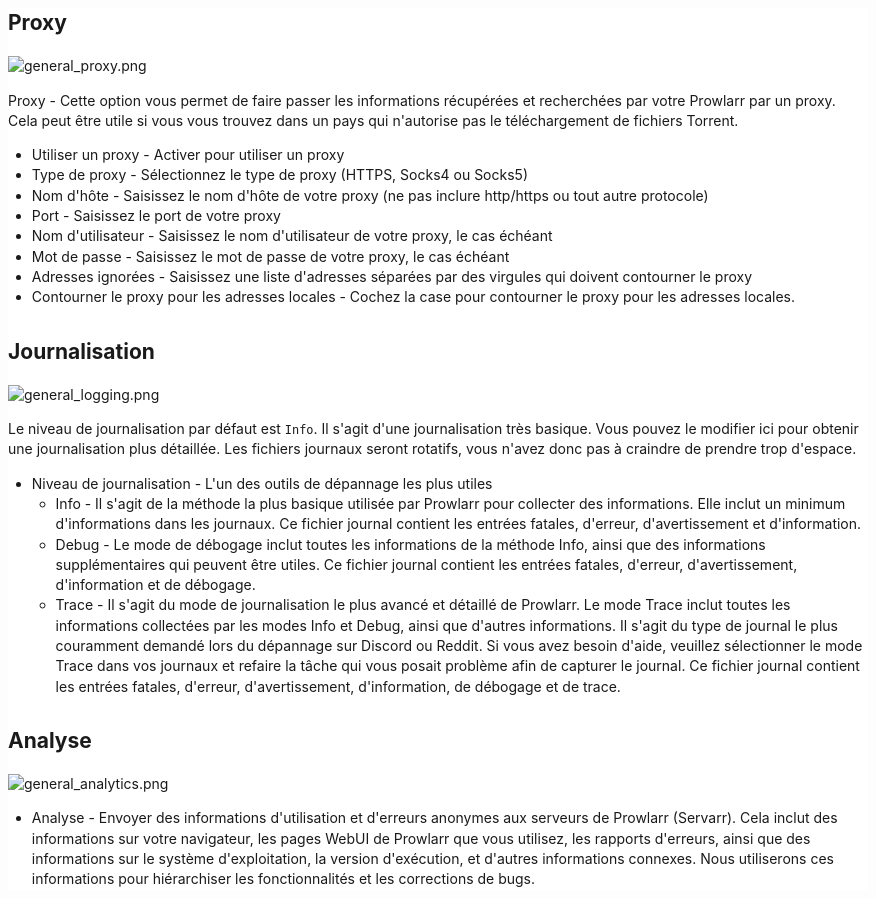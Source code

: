 ## Proxy

![general_proxy.png](/assets/prowlarr/general_proxy.png)

Proxy - Cette option vous permet de faire passer les informations récupérées et recherchées par votre Prowlarr par un proxy. Cela peut être utile si vous vous trouvez dans un pays qui n'autorise pas le téléchargement de fichiers Torrent.

- Utiliser un proxy - Activer pour utiliser un proxy
- Type de proxy - Sélectionnez le type de proxy (HTTPS, Socks4 ou Socks5)
- Nom d'hôte - Saisissez le nom d'hôte de votre proxy (ne pas inclure http/https ou tout autre protocole)
- Port - Saisissez le port de votre proxy
- Nom d'utilisateur - Saisissez le nom d'utilisateur de votre proxy, le cas échéant
- Mot de passe - Saisissez le mot de passe de votre proxy, le cas échéant
- Adresses ignorées - Saisissez une liste d'adresses séparées par des virgules qui doivent contourner le proxy
- Contourner le proxy pour les adresses locales - Cochez la case pour contourner le proxy pour les adresses locales.

## Journalisation

![general_logging.png](/assets/prowlarr/general_logging.png)

Le niveau de journalisation par défaut est `Info`. Il s'agit d'une journalisation très basique. Vous pouvez le modifier ici pour obtenir une journalisation plus détaillée. Les fichiers journaux seront rotatifs, vous n'avez donc pas à craindre de prendre trop d'espace.

- Niveau de journalisation - L'un des outils de dépannage les plus utiles
  - Info - Il s'agit de la méthode la plus basique utilisée par Prowlarr pour collecter des informations. Elle inclut un minimum d'informations dans les journaux. Ce fichier journal contient les entrées fatales, d'erreur, d'avertissement et d'information.
  - Debug - Le mode de débogage inclut toutes les informations de la méthode Info, ainsi que des informations supplémentaires qui peuvent être utiles. Ce fichier journal contient les entrées fatales, d'erreur, d'avertissement, d'information et de débogage.
  - Trace - Il s'agit du mode de journalisation le plus avancé et détaillé de Prowlarr. Le mode Trace inclut toutes les informations collectées par les modes Info et Debug, ainsi que d'autres informations. Il s'agit du type de journal le plus couramment demandé lors du dépannage sur Discord ou Reddit. Si vous avez besoin d'aide, veuillez sélectionner le mode Trace dans vos journaux et refaire la tâche qui vous posait problème afin de capturer le journal. Ce fichier journal contient les entrées fatales, d'erreur, d'avertissement, d'information, de débogage et de trace.

## Analyse

![general_analytics.png](/assets/prowlarr/general_analytics.png)

- Analyse - Envoyer des informations d'utilisation et d'erreurs anonymes aux serveurs de Prowlarr (Servarr). Cela inclut des informations sur votre navigateur, les pages WebUI de Prowlarr que vous utilisez, les rapports d'erreurs, ainsi que des informations sur le système d'exploitation, la version d'exécution, et d'autres informations connexes. Nous utiliserons ces informations pour hiérarchiser les fonctionnalités et les corrections de bugs.
